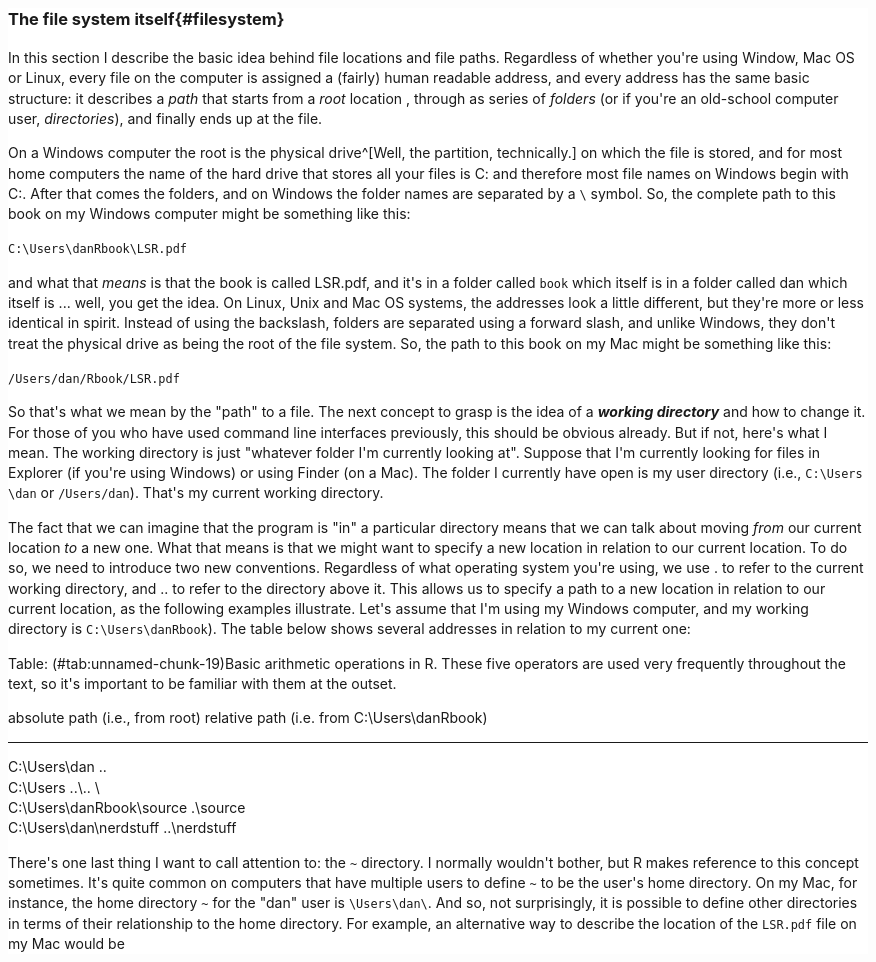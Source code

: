 ### The file system itself{#filesystem}

In this section I describe the basic idea behind file locations and file paths. Regardless of whether you're using Window, Mac OS or Linux, every file on the computer is assigned a (fairly) human readable address, and every address has the same basic structure: it describes a *path* that starts from a *root* location , through as series of *folders* (or if you're an old-school computer user, *directories*), and finally ends up at the file. 

On a Windows computer the root is the physical drive^[Well, the partition, technically.] on which the file is stored, and for most home computers the name of the hard drive that stores all your files is C: and therefore most file names on Windows begin with C:. After that comes the folders, and on Windows the folder names are separated by a `\` symbol. So, the complete path to this book on my Windows computer might be something like this:
```
C:\Users\danRbook\LSR.pdf
```
and what that *means* is that the book is called LSR.pdf, and it's in a folder called `book` which itself is in a folder called dan which itself is ... well, you get the idea. On Linux, Unix and Mac OS systems, the addresses look a little different, but they're more or less identical in spirit. Instead of using the backslash, folders are separated using a forward slash, and unlike Windows, they don't treat the physical drive as being the root of the file system. So, the path to this book on my Mac might be something like this:
```
/Users/dan/Rbook/LSR.pdf
```

So that's what we mean by the "path" to a file. The next concept to grasp is the idea of a **_working directory_** and how to change it. For those of you who have used command line interfaces previously, this should be obvious already. But if not, here's what I mean. The working directory is just "whatever folder I'm currently looking at". Suppose that I'm currently looking for files in Explorer (if you're using Windows) or using Finder (on a Mac). The folder I currently have open is my user directory (i.e., `C:\Users\dan` or `/Users/dan`). That's my current working directory. 

The fact that we can imagine that the program is "in" a particular directory means that we can talk about moving *from* our current location *to* a new one. What that means is that we might want to specify a new location in relation to our current location. To do so, we need to introduce two new conventions. Regardless of what operating system you're using, we use . to refer to the current working directory, and .. to refer to the directory above it. This allows us to specify a path to a new location in relation to our current location, as the following examples illustrate. Let's assume that I'm using my Windows computer, and my working directory is `C:\Users\danRbook`). The table below shows several addresses in relation to my current one:



Table: (\#tab:unnamed-chunk-19)Basic arithmetic operations in R. These five operators are used very frequently throughout the text, so it's important to be familiar with them at the outset.

absolute path (i.e., from root)   relative path (i.e. from C:\Users\danRbook) 
--------------------------------  --------------------------------------------
C:\\Users\\dan                    ..                                          
C:\\Users                         ..\\.. \\                                   
C:\\Users\\danRbook\\source       .\\source                                   
C:\\Users\\dan\\nerdstuff         ..\\nerdstuff                               

There's one last thing I want to call attention to: the `~` directory. I normally wouldn't bother, but R makes reference to this concept sometimes. It's quite common on computers that have multiple users to define `~` to be the user's home directory. On my Mac, for instance, the home directory `~` for the "dan" user is `\Users\dan\`. And so, not surprisingly, it is possible to define other directories in terms of their relationship to the home directory. For example, an alternative way to describe the location of the `LSR.pdf` file on my Mac would be 
